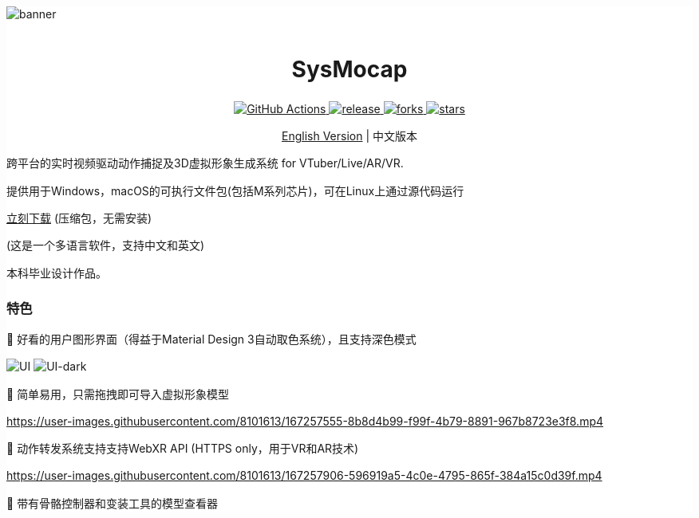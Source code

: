 ![banner](https://github.com/xianfei/SysMocap/assets/8101613/58ca8670-5242-4ee4-94fe-8b1be8679843)

<h1 align="center">
SysMocap
</h1>

<p align="center">
<a href="https://github.com/xianfei/SysMocap/actions" target="_blank">
<img src="https://github.com/xianfei/SysMocap/actions/workflows/main.yml/badge.svg" alt="GitHub Actions" />
</a>
<a href="https://github.com/xianfei/SysMocap/releases" target="_blank">
<img src="https://badgen.net/github/release/xianfei/SysMocap?color=cyan" alt="release" />
</a>
<a href="#" target="_blank">
<img src="https://badgen.net/github/forks/xianfei/SysMocap" alt="forks" />
</a>
<a href="#" target="_blank">
<img src="https://badgen.net/github/stars/xianfei/SysMocap?color=yellow" alt="stars" />
</a>

</p>

<p align="center">
<a href="./README.md">English Version</a>  | 中文版本
</p>

跨平台的实时视频驱动动作捕捉及3D虚拟形象生成系统 for VTuber/Live/AR/VR.

提供用于Windows，macOS的可执行文件包(包括M系列芯片)，可在Linux上通过源代码运行

[立刻下载](https://github.com/xianfei/SysMocap/releases) (压缩包，无需安装)

(这是一个多语言软件，支持中文和英文)

本科毕业设计作品。

### 特色

🌟 好看的用户图形界面（得益于Material Design 3自动取色系统），且支持深色模式

![UI](https://user-images.githubusercontent.com/8101613/213859221-0297a443-7df3-493e-b8e0-c1b439791fcf.jpg)
![UI-dark](https://github.com/xianfei/SysMocap/assets/8101613/5a4ee656-9431-4518-b80e-d5956f8712c0)

🌟 简单易用，只需拖拽即可导入虚拟形象模型

https://user-images.githubusercontent.com/8101613/167257555-8b8d4b99-f99f-4b79-8891-967b8723e3f8.mp4

🌟 动作转发系统支持支持WebXR API (HTTPS only，用于VR和AR技术)

https://user-images.githubusercontent.com/8101613/167257906-596919a5-4c0e-4795-865f-384a15c0d39f.mp4

🌟 带有骨骼控制器和变装工具的模型查看器
